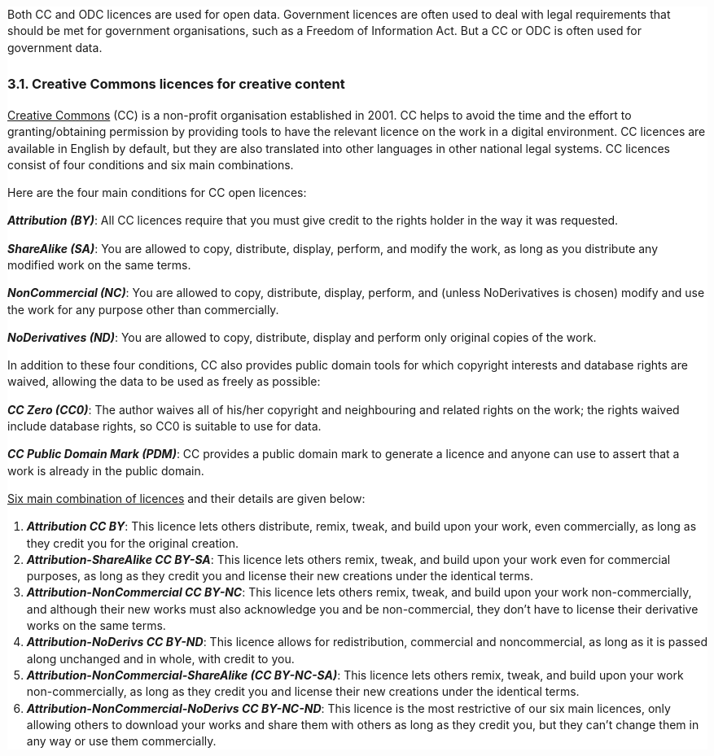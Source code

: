 Both CC and ODC licences are used for open data. Government licences are often used to deal with legal requirements that should be met for government organisations, such as a Freedom of Information Act. But a CC or ODC is often used for government data.

### 3.1.           Creative Commons licences for creative content

[Creative Commons](https://creativecommons.org) \(CC\) is a non-profit organisation established in 2001. CC helps to avoid the time and the effort to granting/obtaining permission by providing tools to have the relevant licence on the work in a digital environment. CC licences are available in English by default, but they are also translated into other languages in other national legal systems. CC licences consist of four conditions and six main combinations.

Here are the four main conditions for CC open licences:

_**Attribution \(BY\)**_: All CC licences require that you must give credit to the rights holder in the way it was requested.

_**ShareAlike \(SA\)**_: You are allowed to copy, distribute, display, perform, and modify the work, as long as you distribute any modified work on the same terms.

_**NonCommercial \(NC\)**_: You are allowed to copy, distribute, display, perform, and \(unless NoDerivatives is chosen\) modify and use the work for any purpose other than commercially.

_**NoDerivatives \(ND\)**_: You are allowed to copy, distribute, display and perform only original copies of the work.

In addition to these four conditions, CC also provides public domain tools for which copyright interests and database rights are waived, allowing the data to be used as freely as possible:

_**CC Zero \(CC0\)**_:  The author waives all of his/her copyright and neighbouring and related rights on the work; the rights waived include database rights, so CC0 is suitable to use for data.

_**CC Public Domain Mark \(PDM\)**_: CC provides a public domain mark to generate a licence and anyone can use to assert that a work is already in the public domain.

[Six main combination of licences](https://creativecommons.org/share-your-work/licensing-types-examples/licensing-examples/) and their details are given below:

1. _**Attribution CC BY**_: This licence lets others distribute, remix, tweak, and build upon your work, even commercially, as long as they credit you for the original creation.
2. _**Attribution-ShareAlike CC BY-SA**_: This licence lets others remix, tweak, and build upon your work even for commercial purposes, as long as they credit you and license their new creations under the identical terms.
3. _**Attribution-NonCommercial CC BY-NC**_: This licence lets others remix, tweak, and build upon your work non-commercially, and although their new works must also acknowledge you and be non-commercial, they don’t have to license their derivative works on the same terms.
4. _**Attribution-NoDerivs CC BY-ND**_: This licence allows for redistribution, commercial and noncommercial, as long as it is passed along unchanged and in whole, with credit to you.
5. _**Attribution-NonCommercial-ShareAlike \(CC BY-NC-SA\)**_: This licence lets others remix, tweak, and build upon your work non-commercially, as long as they credit you and license their new creations under the identical terms.
6. _**Attribution-NonCommercial-NoDerivs CC BY-NC-ND**_: This licence is the most restrictive of our six main licences, only allowing others to download your works and share them with others as long as they credit you, but they can’t change them in any way or use them commercially.
